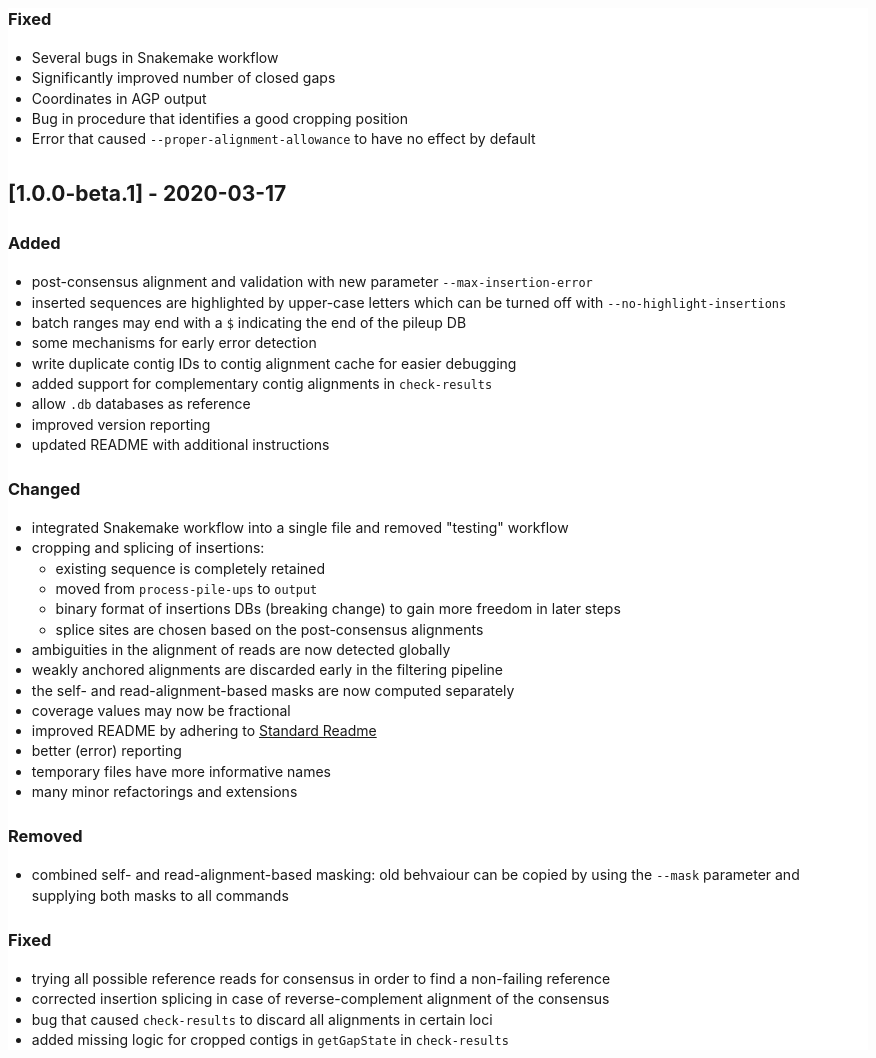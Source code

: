 ### Fixed
- Several bugs in Snakemake workflow
- Significantly improved number of closed gaps
- Coordinates in AGP output
- Bug in procedure that identifies a good cropping position
- Error that caused `--proper-alignment-allowance` to have no effect by default


## [1.0.0-beta.1] - 2020-03-17
### Added
- post-consensus alignment and validation with new parameter
  `--max-insertion-error`
- inserted sequences are highlighted by upper-case letters which can be
  turned off with `--no-highlight-insertions`
- batch ranges may end with a `$` indicating the end of the pileup DB
- some mechanisms for early error detection
- write duplicate contig IDs to contig alignment cache for easier debugging
- added support for complementary contig alignments in `check-results`
- allow `.db` databases as reference
- improved version reporting
- updated README with additional instructions

### Changed
- integrated Snakemake workflow into a single file and removed "testing"
  workflow
- cropping and splicing of insertions:
    - existing sequence is completely retained
    - moved from `process-pile-ups` to `output`
    - binary format of insertions DBs (breaking change) to gain more freedom
      in later steps
    - splice sites are chosen based on the post-consensus alignments
- ambiguities in the alignment of reads are now detected globally
- weakly anchored alignments are discarded early in the filtering pipeline
- the self- and read-alignment-based masks are now computed separately
- coverage values may now be fractional
- improved README by adhering to [Standard Readme][standard-readme]
- better (error) reporting
- temporary files have more informative names
- many minor refactorings and extensions

### Removed
- combined self- and read-alignment-based masking: old behvaiour can be copied
  by using the `--mask` parameter and supplying both masks to all commands

### Fixed
- trying all possible reference reads for consensus in order to find a
  non-failing reference
- corrected insertion splicing in case of reverse-complement alignment of the
  consensus
- bug that caused `check-results` to discard all alignments in certain loci
- added missing logic for cropped contigs in `getGapState` in `check-results`


[standard-readme]: https://github.com/RichardLitt/standard-readme